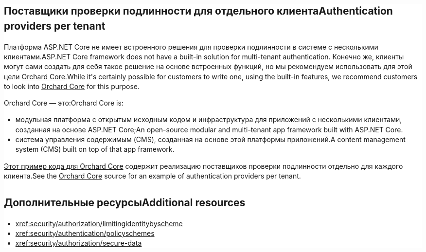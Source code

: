 ## <a name="authentication-providers-per-tenant"></a><span data-ttu-id="f2a72-181">Поставщики проверки подлинности для отдельного клиента</span><span class="sxs-lookup"><span data-stu-id="f2a72-181">Authentication providers per tenant</span></span>

<span data-ttu-id="f2a72-182">Платформа ASP.NET Core не имеет встроенного решения для проверки подлинности в системе с несколькими клиентами.</span><span class="sxs-lookup"><span data-stu-id="f2a72-182">ASP.NET Core framework does not have a built-in solution for multi-tenant authentication.</span></span>
<span data-ttu-id="f2a72-183">Конечно же, клиенты могут сами создать для себя такое решение на основе встроенных функций, но мы рекомендуем использовать для этой цели [Orchard Core](https://www.orchardcore.net/).</span><span class="sxs-lookup"><span data-stu-id="f2a72-183">While it's certainly possible for customers to write one, using the built-in features, we recommend customers to look into [Orchard Core](https://www.orchardcore.net/) for this purpose.</span></span>

<span data-ttu-id="f2a72-184">Orchard Core — это:</span><span class="sxs-lookup"><span data-stu-id="f2a72-184">Orchard Core is:</span></span>

* <span data-ttu-id="f2a72-185">модульная платформа с открытым исходным кодом и инфраструктура для приложений с несколькими клиентами, созданная на основе ASP.NET Core;</span><span class="sxs-lookup"><span data-stu-id="f2a72-185">An open-source modular and multi-tenant app framework built with ASP.NET Core.</span></span>
* <span data-ttu-id="f2a72-186">система управления содержимым (CMS), созданная на основе этой платформы приложений.</span><span class="sxs-lookup"><span data-stu-id="f2a72-186">A content management system (CMS) built on top of that app framework.</span></span>

<span data-ttu-id="f2a72-187">[Этот пример кода для Orchard Core](https://github.com/OrchardCMS/OrchardCore) содержит реализацию поставщиков проверки подлинности отдельно для каждого клиента.</span><span class="sxs-lookup"><span data-stu-id="f2a72-187">See the [Orchard Core](https://github.com/OrchardCMS/OrchardCore) source for an example of authentication providers per tenant.</span></span>

## <a name="additional-resources"></a><span data-ttu-id="f2a72-188">Дополнительные ресурсы</span><span class="sxs-lookup"><span data-stu-id="f2a72-188">Additional resources</span></span>

* <xref:security/authorization/limitingidentitybyscheme>
* <xref:security/authentication/policyschemes>
* <xref:security/authorization/secure-data>

